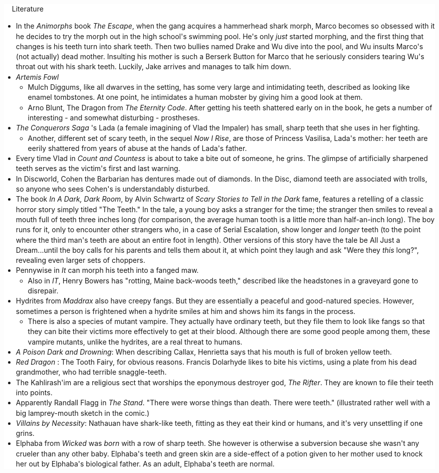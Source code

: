     Literature 

-   In the _Animorphs_ book _The Escape_, when the gang acquires a hammerhead shark morph, Marco becomes so obsessed with it he decides to try the morph out in the high school's swimming pool. He's only _just_ started morphing, and the first thing that changes is his teeth turn into shark teeth. Then two bullies named Drake and Wu dive into the pool, and Wu insults Marco's (not actually) dead mother. Insulting his mother is such a Berserk Button for Marco that he seriously considers tearing Wu's throat out with his shark teeth. Luckily, Jake arrives and manages to talk him down.
-   _Artemis Fowl_
    -   Mulch Diggums, like all dwarves in the setting, has some very large and intimidating teeth, described as looking like enamel tombstones. At one point, he intimidates a human mobster by giving him a good look at them.
    -   Arno Blunt, The Dragon from _The Eternity Code_. After getting his teeth shattered early on in the book, he gets a number of interesting - and somewhat disturbing - prostheses.
-   _The Conquerors Saga_ 's Lada (a female imagining of Vlad the Impaler) has small, sharp teeth that she uses in her fighting.
    -   Another, different set of scary teeth, in the sequel _Now I Rise_, are those of Princess Vasilisa, Lada's mother: her teeth are eerily shattered from years of abuse at the hands of Lada's father.
-   Every time Vlad in _Count and Countess_ is about to take a bite out of someone, he grins. The glimpse of artificially sharpened teeth serves as the victim's first and last warning.
-   In Discworld, Cohen the Barbarian has dentures made out of diamonds. In the Disc, diamond teeth are associated with trolls, so anyone who sees Cohen's is understandably disturbed.
-   The book _In A Dark, Dark Room_, by Alvin Schwartz of _Scary Stories to Tell in the Dark_ fame, features a retelling of a classic horror story simply titled "The Teeth." In the tale, a young boy asks a stranger for the time; the stranger then smiles to reveal a mouth full of teeth three inches long (for comparison, the average human tooth is a little more than half-an-inch long). The boy runs for it, only to encounter other strangers who, in a case of Serial Escalation, show longer and _longer_ teeth (to the point where the third man's teeth are about an entire foot in length). Other versions of this story have the tale be All Just a Dream...until the boy calls for his parents and tells them about it, at which point they laugh and ask "Were they _this_ long?", revealing even larger sets of choppers.
-   Pennywise in _It_ can morph his teeth into a fanged maw.
    -   Also in _IT_, Henry Bowers has "rotting, Maine back-woods teeth," described like the headstones in a graveyard gone to disrepair.
-   Hydrites from _Maddrax_ also have creepy fangs. But they are essentially a peaceful and good-natured species. However, sometimes a person is frightened when a hydrite smiles at him and shows him its fangs in the process.
    -   There is also a species of mutant vampire. They actually have ordinary teeth, but they file them to look like fangs so that they can bite their victims more effectively to get at their blood. Although there are some good people among them, these vampire mutants, unlike the hydrites, are a real threat to humans.
-   _A Poison Dark and Drowning_: When describing Callax, Henrietta says that his mouth is full of broken yellow teeth.
-   _Red Dragon_ : The Tooth Fairy, for obvious reasons. Francis Dolarhyde likes to bite his victims, using a plate from his dead grandmother, who had terrible snaggle-teeth.
-   The Kahlirash'im are a religious sect that worships the eponymous destroyer god, _The Rifter_. They are known to file their teeth into points.
-   Apparently Randall Flagg in _The Stand_. "There were worse things than death. There were teeth." (illustrated rather well with a big lamprey-mouth sketch in the comic.)
-   _Villains by Necessity_: Nathauan have shark-like teeth, fitting as they eat their kind or humans, and it's very unsettling if one grins.
-   Elphaba from _Wicked_ was _born_ with a row of sharp teeth. She however is otherwise a subversion because she wasn't any crueler than any other baby. Elphaba's teeth and green skin are a side-effect of a potion given to her mother used to knock her out by Elphaba's biological father. As an adult, Elphaba's teeth are normal.
